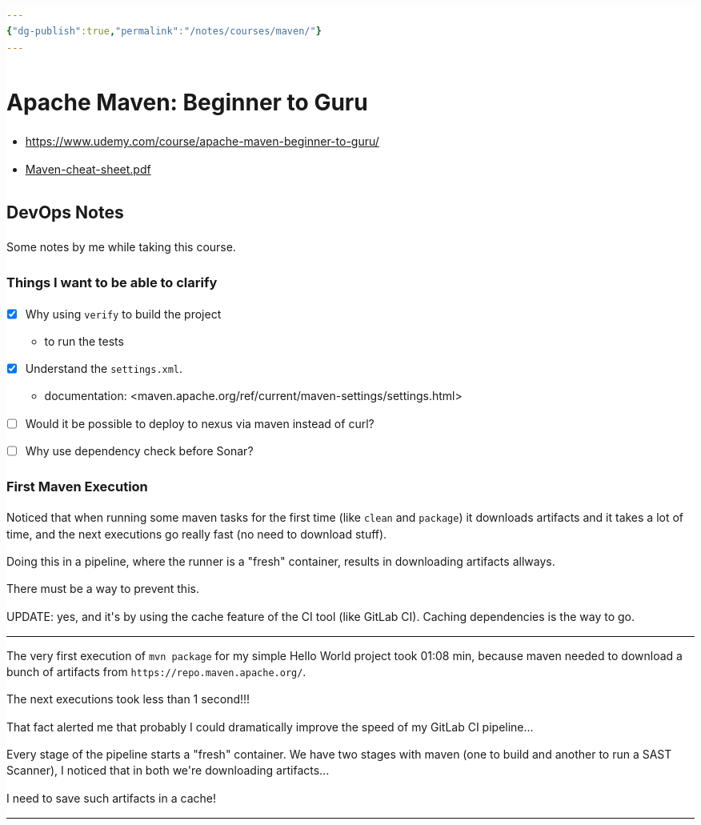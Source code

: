 ```yaml
---
{"dg-publish":true,"permalink":"/notes/courses/maven/"}
---
```

# Apache Maven: Beginner to Guru

- <https://www.udemy.com/course/apache-maven-beginner-to-guru/>

- [Maven-cheat-sheet.pdf](Maven-cheat-sheet.pdf)

## DevOps Notes

Some notes by me while taking this course.

### Things I want to be able to clarify

- [x] Why using `verify` to build the project
    - to run the tests
- [x] Understand the `settings.xml`.
    - documentation: <maven.apache.org/ref/current/maven-settings/settings.html>
- [ ] Would it be possible to deploy to nexus via maven instead of curl?
- [ ] Why use dependency check before Sonar?


### First Maven Execution

Noticed that when running some maven tasks for the first time (like `clean` and `package`) it downloads artifacts and it takes a lot of time, and the next executions go really fast (no need to download stuff).

Doing this in a pipeline, where the runner is a "fresh" container, results in downloading artifacts allways.

There must be a way to prevent this.

UPDATE: yes, and it's by using the cache feature of the CI tool (like GitLab CI). Caching dependencies is the way to go.

---

The very first execution of `mvn package` for my simple Hello World project took 01:08 min, because maven needed to download a bunch of artifacts from `https://repo.maven.apache.org/`.

The next executions took less than 1 second!!!

That fact alerted me that probably I could dramatically improve the speed of my GitLab CI pipeline...

Every stage of the pipeline starts a "fresh" container. We have two stages with maven (one to build and another to run a SAST Scanner), I noticed that in both we're downloading artifacts...

I need to save such artifacts in a cache!

---

